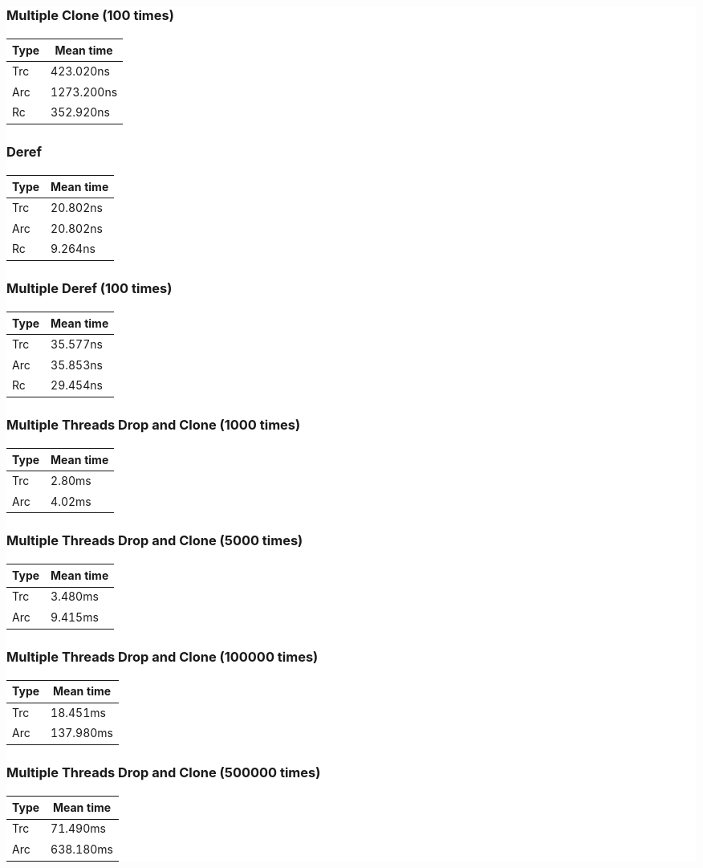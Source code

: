 ### Multiple Clone (100 times)
| Type | Mean time |
| --- | ----------- |
| Trc | 423.020ns |
| Arc | 1273.200ns |
| Rc | 352.920ns |

### Deref
| Type | Mean time |
| --- | ----------- |
| Trc | 20.802ns |
| Arc | 20.802ns |
| Rc | 9.264ns |

### Multiple Deref (100 times)
| Type | Mean time |
| --- | ----------- |
| Trc | 35.577ns |
| Arc | 35.853ns |
| Rc | 29.454ns |

### Multiple Threads Drop and Clone (1000 times)
| Type | Mean time |
| --- | ----------- |
| Trc | 2.80ms |
| Arc | 4.02ms |

### Multiple Threads Drop and Clone (5000 times)
| Type | Mean time |
| --- | ----------- |
| Trc | 3.480ms |
| Arc | 9.415ms |

### Multiple Threads Drop and Clone (100000 times)
| Type | Mean time |
| --- | ----------- |
| Trc | 18.451ms |
| Arc | 137.980ms |

### Multiple Threads Drop and Clone (500000 times)
| Type | Mean time |
| --- | ----------- |
| Trc | 71.490ms |
| Arc | 638.180ms |
